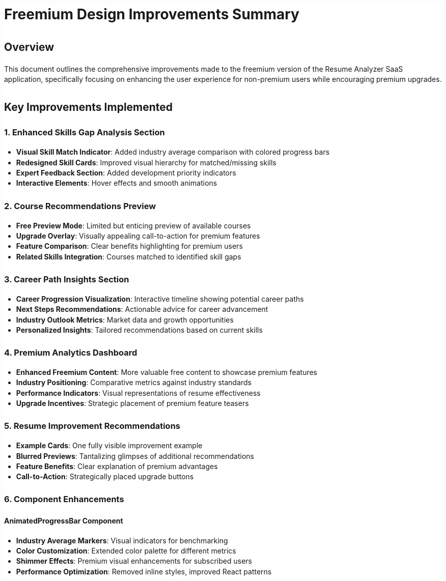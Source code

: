 # Freemium Design Improvements Summary

## Overview
This document outlines the comprehensive improvements made to the freemium version of the Resume Analyzer SaaS application, specifically focusing on enhancing the user experience for non-premium users while encouraging premium upgrades.

## Key Improvements Implemented

### 1. Enhanced Skills Gap Analysis Section
- **Visual Skill Match Indicator**: Added industry average comparison with colored progress bars
- **Redesigned Skill Cards**: Improved visual hierarchy for matched/missing skills
- **Expert Feedback Section**: Added development priority indicators
- **Interactive Elements**: Hover effects and smooth animations

### 2. Course Recommendations Preview
- **Free Preview Mode**: Limited but enticing preview of available courses
- **Upgrade Overlay**: Visually appealing call-to-action for premium features
- **Feature Comparison**: Clear benefits highlighting for premium users
- **Related Skills Integration**: Courses matched to identified skill gaps

### 3. Career Path Insights Section
- **Career Progression Visualization**: Interactive timeline showing potential career paths
- **Next Steps Recommendations**: Actionable advice for career advancement
- **Industry Outlook Metrics**: Market data and growth opportunities
- **Personalized Insights**: Tailored recommendations based on current skills

### 4. Premium Analytics Dashboard
- **Enhanced Freemium Content**: More valuable free content to showcase premium features
- **Industry Positioning**: Comparative metrics against industry standards
- **Performance Indicators**: Visual representations of resume effectiveness
- **Upgrade Incentives**: Strategic placement of premium feature teasers

### 5. Resume Improvement Recommendations
- **Example Cards**: One fully visible improvement example
- **Blurred Previews**: Tantalizing glimpses of additional recommendations
- **Feature Benefits**: Clear explanation of premium advantages
- **Call-to-Action**: Strategically placed upgrade buttons

### 6. Component Enhancements

#### AnimatedProgressBar Component
- **Industry Average Markers**: Visual indicators for benchmarking
- **Color Customization**: Extended color palette for different metrics
- **Shimmer Effects**: Premium visual enhancements for subscribed users
- **Performance Optimization**: Removed inline styles, improved React patterns
